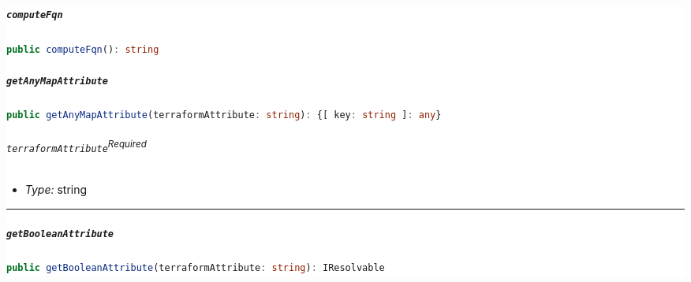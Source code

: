
##### `computeFqn` <a name="computeFqn" id="rhizo-co-terraform-provider-oci.vnMonitoringPathAnalysi.VnMonitoringPathAnalysiDestinationEndpointOutputReference.computeFqn"></a>

```typescript
public computeFqn(): string
```

##### `getAnyMapAttribute` <a name="getAnyMapAttribute" id="rhizo-co-terraform-provider-oci.vnMonitoringPathAnalysi.VnMonitoringPathAnalysiDestinationEndpointOutputReference.getAnyMapAttribute"></a>

```typescript
public getAnyMapAttribute(terraformAttribute: string): {[ key: string ]: any}
```

###### `terraformAttribute`<sup>Required</sup> <a name="terraformAttribute" id="rhizo-co-terraform-provider-oci.vnMonitoringPathAnalysi.VnMonitoringPathAnalysiDestinationEndpointOutputReference.getAnyMapAttribute.parameter.terraformAttribute"></a>

- *Type:* string

---

##### `getBooleanAttribute` <a name="getBooleanAttribute" id="rhizo-co-terraform-provider-oci.vnMonitoringPathAnalysi.VnMonitoringPathAnalysiDestinationEndpointOutputReference.getBooleanAttribute"></a>

```typescript
public getBooleanAttribute(terraformAttribute: string): IResolvable
```

